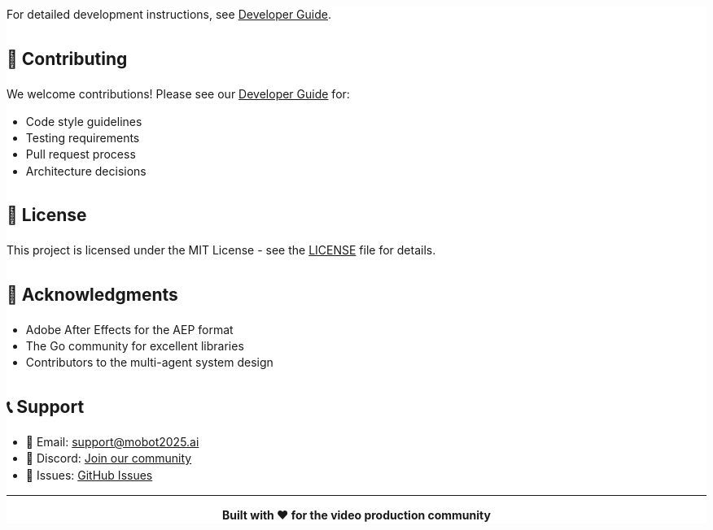 For detailed development instructions, see [Developer Guide](docs/DEVELOPER_GUIDE.md).

## 🤝 Contributing

We welcome contributions! Please see our [Developer Guide](docs/DEVELOPER_GUIDE.md) for:
- Code style guidelines
- Testing requirements
- Pull request process
- Architecture decisions

## 📄 License

This project is licensed under the MIT License - see the [LICENSE](LICENSE) file for details.

## 🙏 Acknowledgments

- Adobe After Effects for the AEP format
- The Go community for excellent libraries
- Contributors to the multi-agent system design

## 📞 Support

- 📧 Email: support@mobot2025.ai
- 💬 Discord: [Join our community](https://discord.gg/mobot2025)
- 🐛 Issues: [GitHub Issues](https://github.com/mojosolo/mobot2025/issues)

---

<div align="center">
  <strong>Built with ❤️ for the video production community</strong>
</div>